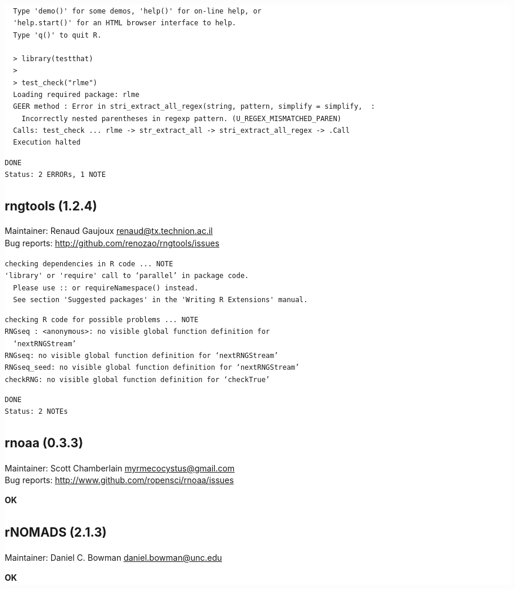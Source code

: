 ```
  Type 'demo()' for some demos, 'help()' for on-line help, or
  'help.start()' for an HTML browser interface to help.
  Type 'q()' to quit R.
  
  > library(testthat)
  > 
  > test_check("rlme")
  Loading required package: rlme
  GEER method : Error in stri_extract_all_regex(string, pattern, simplify = simplify,  : 
    Incorrectly nested parentheses in regexp pattern. (U_REGEX_MISMATCHED_PAREN)
  Calls: test_check ... rlme -> str_extract_all -> stri_extract_all_regex -> .Call
  Execution halted
```
```
DONE
Status: 2 ERRORs, 1 NOTE
```

## rngtools (1.2.4)
Maintainer: Renaud Gaujoux <renaud@tx.technion.ac.il>  
Bug reports: http://github.com/renozao/rngtools/issues

```
checking dependencies in R code ... NOTE
'library' or 'require' call to ‘parallel’ in package code.
  Please use :: or requireNamespace() instead.
  See section 'Suggested packages' in the 'Writing R Extensions' manual.
```
```
checking R code for possible problems ... NOTE
RNGseq : <anonymous>: no visible global function definition for
  ‘nextRNGStream’
RNGseq: no visible global function definition for ‘nextRNGStream’
RNGseq_seed: no visible global function definition for ‘nextRNGStream’
checkRNG: no visible global function definition for ‘checkTrue’
```
```
DONE
Status: 2 NOTEs
```

## rnoaa (0.3.3)
Maintainer: Scott Chamberlain <myrmecocystus@gmail.com>  
Bug reports: http://www.github.com/ropensci/rnoaa/issues

__OK__

## rNOMADS (2.1.3)
Maintainer: Daniel C. Bowman <daniel.bowman@unc.edu>

__OK__
